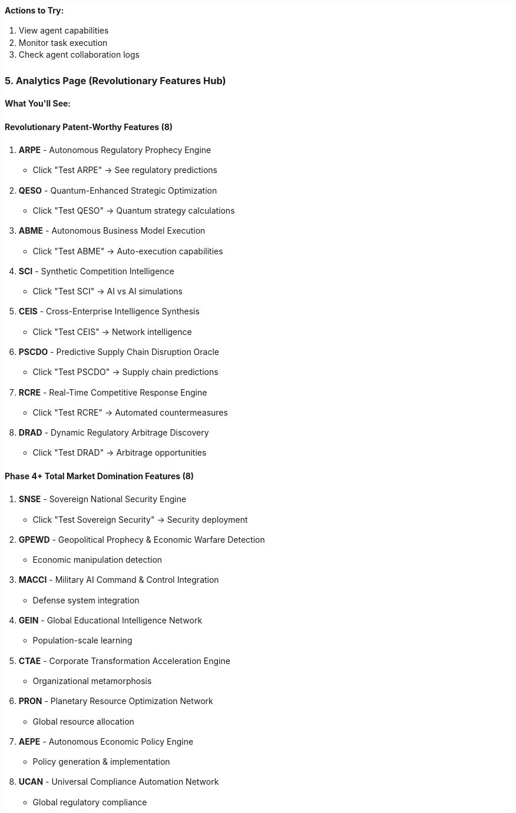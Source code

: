 **Actions to Try:**
1. View agent capabilities
2. Monitor task execution
3. Check agent collaboration logs

### 5. Analytics Page (Revolutionary Features Hub)
**What You'll See:**

#### Revolutionary Patent-Worthy Features (8)
1. **ARPE** - Autonomous Regulatory Prophecy Engine
   - Click "Test ARPE" → See regulatory predictions
   
2. **QESO** - Quantum-Enhanced Strategic Optimization
   - Click "Test QESO" → Quantum strategy calculations

3. **ABME** - Autonomous Business Model Execution
   - Click "Test ABME" → Auto-execution capabilities

4. **SCI** - Synthetic Competition Intelligence
   - Click "Test SCI" → AI vs AI simulations

5. **CEIS** - Cross-Enterprise Intelligence Synthesis
   - Click "Test CEIS" → Network intelligence

6. **PSCDO** - Predictive Supply Chain Disruption Oracle
   - Click "Test PSCDO" → Supply chain predictions

7. **RCRE** - Real-Time Competitive Response Engine
   - Click "Test RCRE" → Automated countermeasures

8. **DRAD** - Dynamic Regulatory Arbitrage Discovery
   - Click "Test DRAD" → Arbitrage opportunities

#### Phase 4+ Total Market Domination Features (8)
1. **SNSE** - Sovereign National Security Engine
   - Click "Test Sovereign Security" → Security deployment

2. **GPEWD** - Geopolitical Prophecy & Economic Warfare Detection
   - Economic manipulation detection

3. **MACCI** - Military AI Command & Control Integration
   - Defense system integration

4. **GEIN** - Global Educational Intelligence Network
   - Population-scale learning

5. **CTAE** - Corporate Transformation Acceleration Engine
   - Organizational metamorphosis

6. **PRON** - Planetary Resource Optimization Network
   - Global resource allocation

7. **AEPE** - Autonomous Economic Policy Engine
   - Policy generation & implementation

8. **UCAN** - Universal Compliance Automation Network
   - Global regulatory compliance
